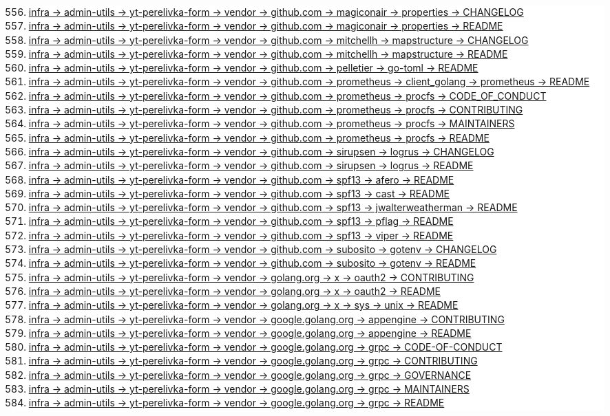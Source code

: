556. [infra -> admin-utils -> yt-perelivka-form -> vendor -> github.com -> magiconair -> properties -> CHANGELOG](infra/admin-utils/yt-perelivka-form/vendor/github.com/magiconair/properties/CHANGELOG.md)
557. [infra -> admin-utils -> yt-perelivka-form -> vendor -> github.com -> magiconair -> properties -> README](infra/admin-utils/yt-perelivka-form/vendor/github.com/magiconair/properties/README.md)
558. [infra -> admin-utils -> yt-perelivka-form -> vendor -> github.com -> mitchellh -> mapstructure -> CHANGELOG](infra/admin-utils/yt-perelivka-form/vendor/github.com/mitchellh/mapstructure/CHANGELOG.md)
559. [infra -> admin-utils -> yt-perelivka-form -> vendor -> github.com -> mitchellh -> mapstructure -> README](infra/admin-utils/yt-perelivka-form/vendor/github.com/mitchellh/mapstructure/README.md)
560. [infra -> admin-utils -> yt-perelivka-form -> vendor -> github.com -> pelletier -> go-toml -> README](infra/admin-utils/yt-perelivka-form/vendor/github.com/pelletier/go-toml/README.md)
561. [infra -> admin-utils -> yt-perelivka-form -> vendor -> github.com -> prometheus -> client_golang -> prometheus -> README](infra/admin-utils/yt-perelivka-form/vendor/github.com/prometheus/client_golang/prometheus/README.md)
562. [infra -> admin-utils -> yt-perelivka-form -> vendor -> github.com -> prometheus -> procfs -> CODE_OF_CONDUCT](infra/admin-utils/yt-perelivka-form/vendor/github.com/prometheus/procfs/CODE_OF_CONDUCT.md)
563. [infra -> admin-utils -> yt-perelivka-form -> vendor -> github.com -> prometheus -> procfs -> CONTRIBUTING](infra/admin-utils/yt-perelivka-form/vendor/github.com/prometheus/procfs/CONTRIBUTING.md)
564. [infra -> admin-utils -> yt-perelivka-form -> vendor -> github.com -> prometheus -> procfs -> MAINTAINERS](infra/admin-utils/yt-perelivka-form/vendor/github.com/prometheus/procfs/MAINTAINERS.md)
565. [infra -> admin-utils -> yt-perelivka-form -> vendor -> github.com -> prometheus -> procfs -> README](infra/admin-utils/yt-perelivka-form/vendor/github.com/prometheus/procfs/README.md)
566. [infra -> admin-utils -> yt-perelivka-form -> vendor -> github.com -> sirupsen -> logrus -> CHANGELOG](infra/admin-utils/yt-perelivka-form/vendor/github.com/sirupsen/logrus/CHANGELOG.md)
567. [infra -> admin-utils -> yt-perelivka-form -> vendor -> github.com -> sirupsen -> logrus -> README](infra/admin-utils/yt-perelivka-form/vendor/github.com/sirupsen/logrus/README.md)
568. [infra -> admin-utils -> yt-perelivka-form -> vendor -> github.com -> spf13 -> afero -> README](infra/admin-utils/yt-perelivka-form/vendor/github.com/spf13/afero/README.md)
569. [infra -> admin-utils -> yt-perelivka-form -> vendor -> github.com -> spf13 -> cast -> README](infra/admin-utils/yt-perelivka-form/vendor/github.com/spf13/cast/README.md)
570. [infra -> admin-utils -> yt-perelivka-form -> vendor -> github.com -> spf13 -> jwalterweatherman -> README](infra/admin-utils/yt-perelivka-form/vendor/github.com/spf13/jwalterweatherman/README.md)
571. [infra -> admin-utils -> yt-perelivka-form -> vendor -> github.com -> spf13 -> pflag -> README](infra/admin-utils/yt-perelivka-form/vendor/github.com/spf13/pflag/README.md)
572. [infra -> admin-utils -> yt-perelivka-form -> vendor -> github.com -> spf13 -> viper -> README](infra/admin-utils/yt-perelivka-form/vendor/github.com/spf13/viper/README.md)
573. [infra -> admin-utils -> yt-perelivka-form -> vendor -> github.com -> subosito -> gotenv -> CHANGELOG](infra/admin-utils/yt-perelivka-form/vendor/github.com/subosito/gotenv/CHANGELOG.md)
574. [infra -> admin-utils -> yt-perelivka-form -> vendor -> github.com -> subosito -> gotenv -> README](infra/admin-utils/yt-perelivka-form/vendor/github.com/subosito/gotenv/README.md)
575. [infra -> admin-utils -> yt-perelivka-form -> vendor -> golang.org -> x -> oauth2 -> CONTRIBUTING](infra/admin-utils/yt-perelivka-form/vendor/golang.org/x/oauth2/CONTRIBUTING.md)
576. [infra -> admin-utils -> yt-perelivka-form -> vendor -> golang.org -> x -> oauth2 -> README](infra/admin-utils/yt-perelivka-form/vendor/golang.org/x/oauth2/README.md)
577. [infra -> admin-utils -> yt-perelivka-form -> vendor -> golang.org -> x -> sys -> unix -> README](infra/admin-utils/yt-perelivka-form/vendor/golang.org/x/sys/unix/README.md)
578. [infra -> admin-utils -> yt-perelivka-form -> vendor -> google.golang.org -> appengine -> CONTRIBUTING](infra/admin-utils/yt-perelivka-form/vendor/google.golang.org/appengine/CONTRIBUTING.md)
579. [infra -> admin-utils -> yt-perelivka-form -> vendor -> google.golang.org -> appengine -> README](infra/admin-utils/yt-perelivka-form/vendor/google.golang.org/appengine/README.md)
580. [infra -> admin-utils -> yt-perelivka-form -> vendor -> google.golang.org -> grpc -> CODE-OF-CONDUCT](infra/admin-utils/yt-perelivka-form/vendor/google.golang.org/grpc/CODE-OF-CONDUCT.md)
581. [infra -> admin-utils -> yt-perelivka-form -> vendor -> google.golang.org -> grpc -> CONTRIBUTING](infra/admin-utils/yt-perelivka-form/vendor/google.golang.org/grpc/CONTRIBUTING.md)
582. [infra -> admin-utils -> yt-perelivka-form -> vendor -> google.golang.org -> grpc -> GOVERNANCE](infra/admin-utils/yt-perelivka-form/vendor/google.golang.org/grpc/GOVERNANCE.md)
583. [infra -> admin-utils -> yt-perelivka-form -> vendor -> google.golang.org -> grpc -> MAINTAINERS](infra/admin-utils/yt-perelivka-form/vendor/google.golang.org/grpc/MAINTAINERS.md)
584. [infra -> admin-utils -> yt-perelivka-form -> vendor -> google.golang.org -> grpc -> README](infra/admin-utils/yt-perelivka-form/vendor/google.golang.org/grpc/README.md)